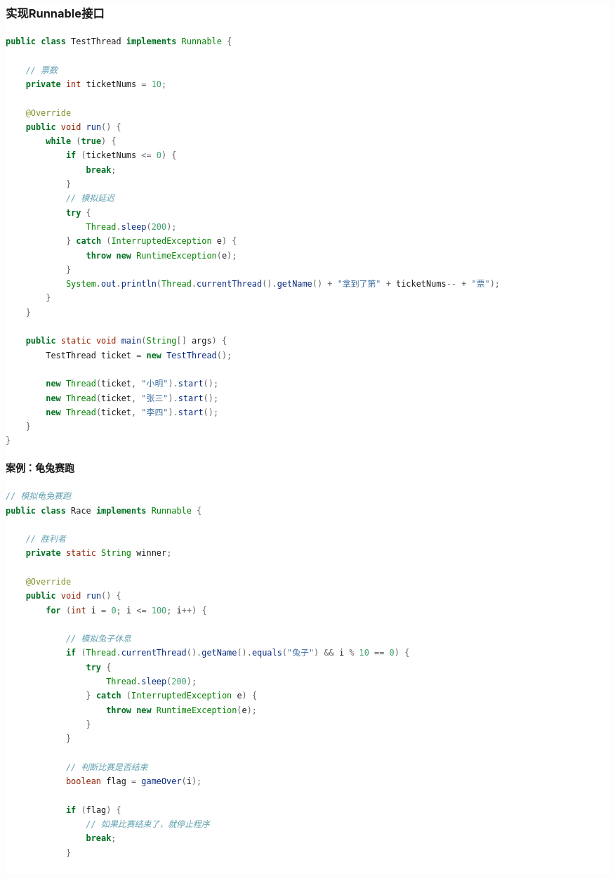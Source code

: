 ### 实现Runnable接口

```java
public class TestThread implements Runnable {  
  
    // 票数  
    private int ticketNums = 10;  
  
    @Override  
    public void run() {  
        while (true) {  
            if (ticketNums <= 0) {  
                break;  
            }  
            // 模拟延迟  
            try {  
                Thread.sleep(200);  
            } catch (InterruptedException e) {  
                throw new RuntimeException(e);  
            }  
            System.out.println(Thread.currentThread().getName() + "拿到了第" + ticketNums-- + "票");  
        }  
    }  
  
    public static void main(String[] args) {  
        TestThread ticket = new TestThread();  
  
        new Thread(ticket, "小明").start();  
        new Thread(ticket, "张三").start();  
        new Thread(ticket, "李四").start();  
    }  
}
```

#### 案例：龟兔赛跑

```java
// 模拟龟兔赛跑  
public class Race implements Runnable {  
  
    // 胜利者  
    private static String winner;  
  
    @Override  
    public void run() {  
        for (int i = 0; i <= 100; i++) {  
  
            // 模拟兔子休息  
            if (Thread.currentThread().getName().equals("兔子") && i % 10 == 0) {  
                try {  
                    Thread.sleep(200);  
                } catch (InterruptedException e) {  
                    throw new RuntimeException(e);  
                }  
            }  
  
            // 判断比赛是否结束  
            boolean flag = gameOver(i);  
  
            if (flag) {  
                // 如果比赛结束了，就停止程序  
                break;  
            }  
  
```